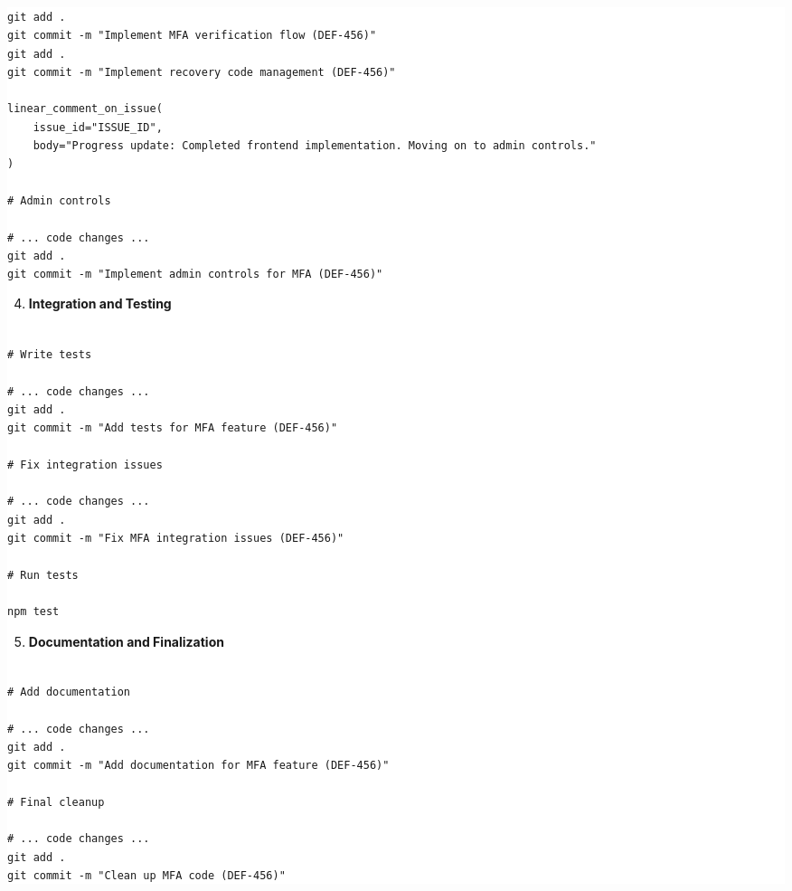 ```
git add .
git commit -m "Implement MFA verification flow (DEF-456)"
git add .
git commit -m "Implement recovery code management (DEF-456)"

linear_comment_on_issue(
    issue_id="ISSUE_ID",
    body="Progress update: Completed frontend implementation. Moving on to admin controls."
)

# Admin controls

# ... code changes ...
git add .
git commit -m "Implement admin controls for MFA (DEF-456)"

```

4. **Integration and Testing**

```

# Write tests

# ... code changes ...
git add .
git commit -m "Add tests for MFA feature (DEF-456)"

# Fix integration issues

# ... code changes ...
git add .
git commit -m "Fix MFA integration issues (DEF-456)"

# Run tests

npm test

```

5. **Documentation and Finalization**

```

# Add documentation

# ... code changes ...
git add .
git commit -m "Add documentation for MFA feature (DEF-456)"

# Final cleanup

# ... code changes ...
git add .
git commit -m "Clean up MFA code (DEF-456)"

```
